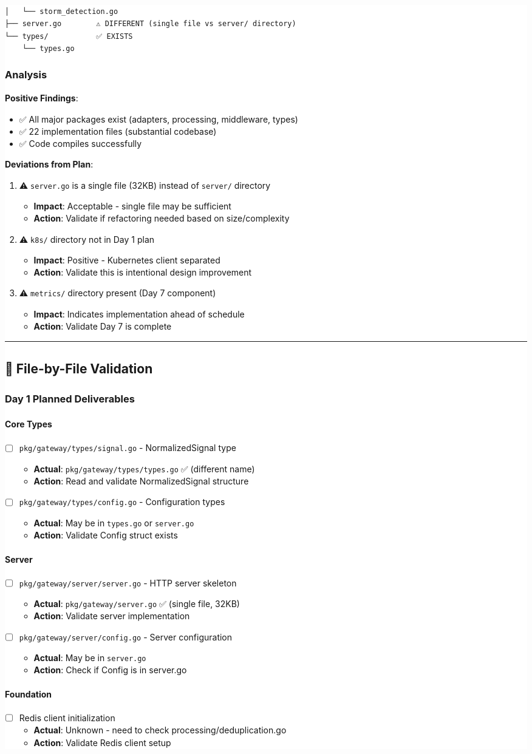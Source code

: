```
│   └── storm_detection.go
├── server.go        ⚠️ DIFFERENT (single file vs server/ directory)
└── types/           ✅ EXISTS
    └── types.go
```

### Analysis

**Positive Findings**:
- ✅ All major packages exist (adapters, processing, middleware, types)
- ✅ 22 implementation files (substantial codebase)
- ✅ Code compiles successfully

**Deviations from Plan**:
1. ⚠️ `server.go` is a single file (32KB) instead of `server/` directory
   - **Impact**: Acceptable - single file may be sufficient
   - **Action**: Validate if refactoring needed based on size/complexity

2. ⚠️ `k8s/` directory not in Day 1 plan
   - **Impact**: Positive - Kubernetes client separated
   - **Action**: Validate this is intentional design improvement

3. ⚠️ `metrics/` directory present (Day 7 component)
   - **Impact**: Indicates implementation ahead of schedule
   - **Action**: Validate Day 7 is complete

---

## 📄 File-by-File Validation

### Day 1 Planned Deliverables

#### Core Types
- [ ] `pkg/gateway/types/signal.go` - NormalizedSignal type
  - **Actual**: `pkg/gateway/types/types.go` ✅ (different name)
  - **Action**: Read and validate NormalizedSignal structure

- [ ] `pkg/gateway/types/config.go` - Configuration types
  - **Actual**: May be in `types.go` or `server.go`
  - **Action**: Validate Config struct exists

#### Server
- [ ] `pkg/gateway/server/server.go` - HTTP server skeleton
  - **Actual**: `pkg/gateway/server.go` ✅ (single file, 32KB)
  - **Action**: Validate server implementation

- [ ] `pkg/gateway/server/config.go` - Server configuration
  - **Actual**: May be in `server.go`
  - **Action**: Check if Config is in server.go

#### Foundation
- [ ] Redis client initialization
  - **Actual**: Unknown - need to check processing/deduplication.go
  - **Action**: Validate Redis client setup
